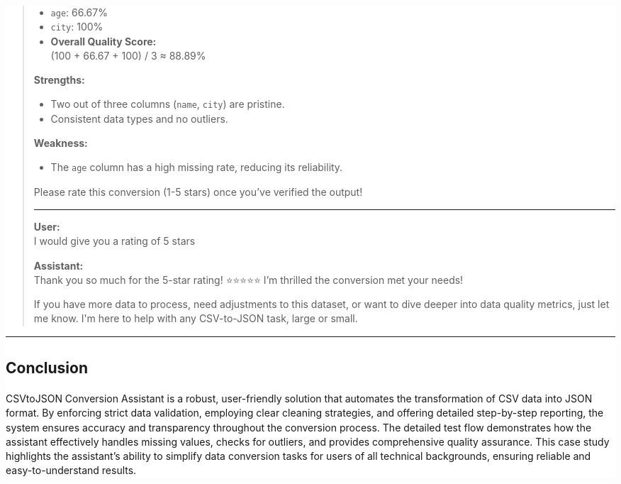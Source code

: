 >   - `age`: 66.67%
>   - `city`: 100%
> - **Overall Quality Score:**  
>   (100 + 66.67 + 100) / 3 ≈ 88.89%
> 
> **Strengths:**
> - Two out of three columns (`name`, `city`) are pristine.
> - Consistent data types and no outliers.
> 
> **Weakness:**
> - The `age` column has a high missing rate, reducing its reliability.
> 
> Please rate this conversion (1-5 stars) once you’ve verified the output!
> 
> ---
> 
> **User:**  
> I would give you a rating of 5 stars
> 
> **Assistant:**  
> Thank you so much for the 5-star rating! ⭐⭐⭐⭐⭐ I’m thrilled the conversion met your needs!
> 
> If you have more data to process, need adjustments to this dataset, or want to dive deeper into data quality metrics, just let me know. I'm here to help with any CSV-to-JSON task, large or small.

---

## Conclusion

CSVtoJSON Conversion Assistant is a robust, user-friendly solution that automates the transformation of CSV data into JSON format. By enforcing strict data validation, employing clear cleaning strategies, and offering detailed step-by-step reporting, the system ensures accuracy and transparency throughout the conversion process. The detailed test flow demonstrates how the assistant effectively handles missing values, checks for outliers, and provides comprehensive quality assurance. This case study highlights the assistant’s ability to simplify data conversion tasks for users of all technical backgrounds, ensuring reliable and easy-to-understand results.
